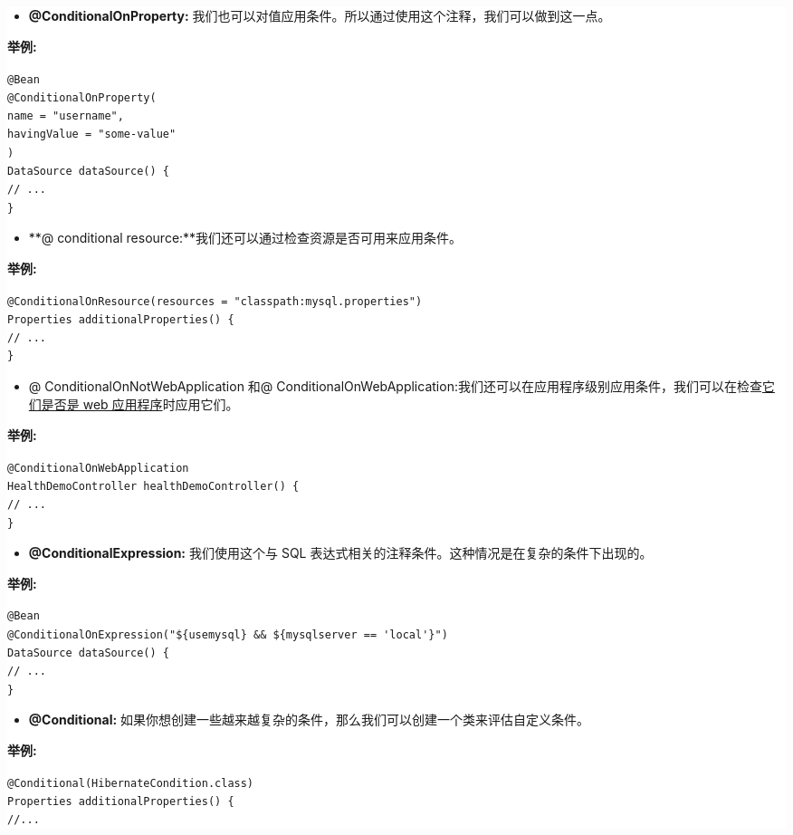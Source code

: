 *   **@ConditionalOnProperty:** 我们也可以对值应用条件。所以通过使用这个注释，我们可以做到这一点。

**举例:**

```
@Bean
@ConditionalOnProperty(
name = "username",
havingValue = "some-value"
)
DataSource dataSource() {
// ...
}
```

*   **@ conditional resource:**我们还可以通过检查资源是否可用来应用条件。

**举例:**

```
@ConditionalOnResource(resources = "classpath:mysql.properties")
Properties additionalProperties() {
// ...
}
```

*   @ ConditionalOnNotWebApplication 和@ ConditionalOnWebApplication:我们还可以在应用程序级别应用条件，我们可以在检查[它们是否是 web 应用程序](https://www.educba.com/what-is-web-application/)时应用它们。

**举例:**

```
@ConditionalOnWebApplication
HealthDemoController healthDemoController() {
// ...
}
```

*   **@ConditionalExpression:** 我们使用这个与 SQL 表达式相关的注释条件。这种情况是在复杂的条件下出现的。

**举例:**

```
@Bean
@ConditionalOnExpression("${usemysql} && ${mysqlserver == 'local'}")
DataSource dataSource() {
// ...
}
```

*   **@Conditional:** 如果你想创建一些越来越复杂的条件，那么我们可以创建一个类来评估自定义条件。

**举例:**

```
@Conditional(HibernateCondition.class)
Properties additionalProperties() {
//...
```
